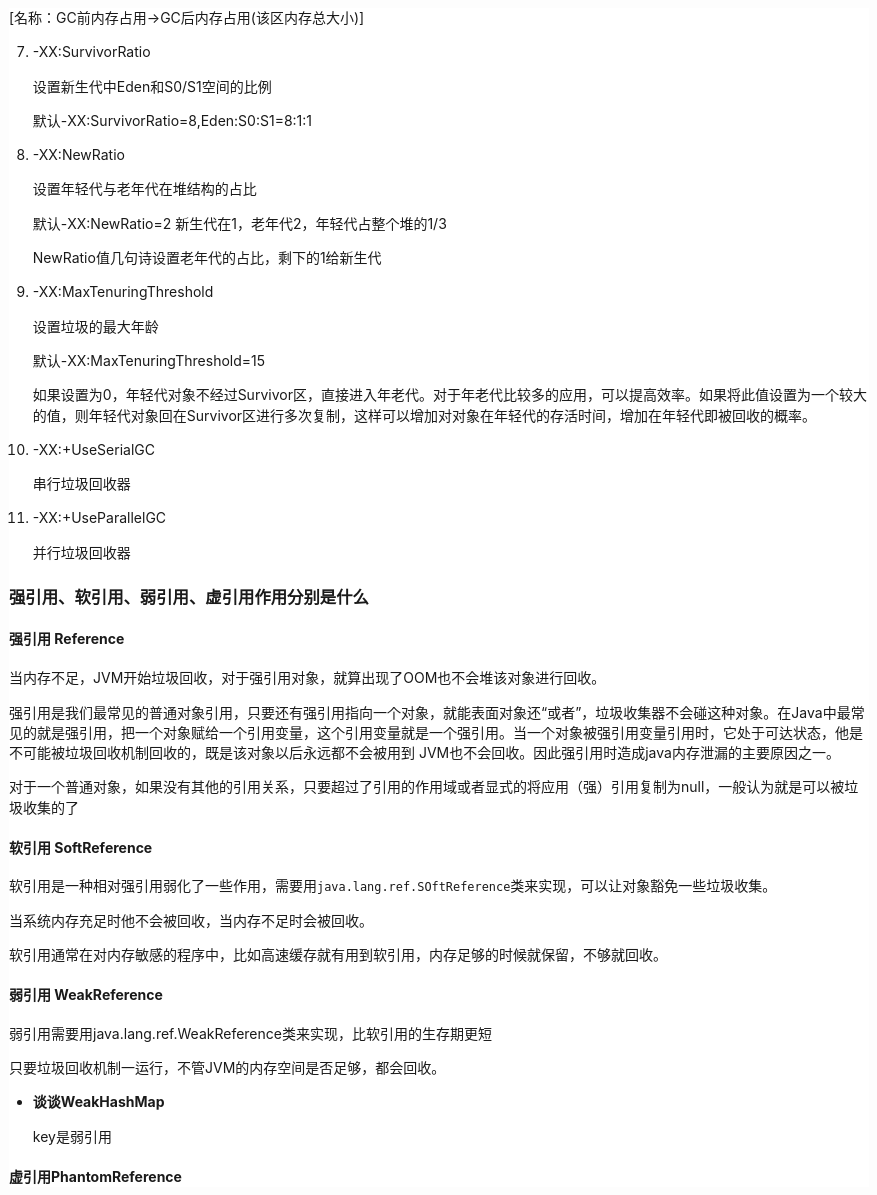    [名称：GC前内存占用->GC后内存占用(该区内存总大小)]

7. -XX:SurvivorRatio

   设置新生代中Eden和S0/S1空间的比例

   默认-XX:SurvivorRatio=8,Eden:S0:S1=8:1:1

8. -XX:NewRatio

   设置年轻代与老年代在堆结构的占比

   默认-XX:NewRatio=2  新生代在1，老年代2，年轻代占整个堆的1/3

   NewRatio值几句诗设置老年代的占比，剩下的1给新生代

9. -XX:MaxTenuringThreshold

   设置垃圾的最大年龄

   默认-XX:MaxTenuringThreshold=15

   如果设置为0，年轻代对象不经过Survivor区，直接进入年老代。对于年老代比较多的应用，可以提高效率。如果将此值设置为一个较大的值，则年轻代对象回在Survivor区进行多次复制，这样可以增加对对象在年轻代的存活时间，增加在年轻代即被回收的概率。

10. -XX:+UseSerialGC

    串行垃圾回收器

11. -XX:+UseParallelGC

    并行垃圾回收器

### 强引用、软引用、弱引用、虚引用作用分别是什么

#### 强引用 Reference

当内存不足，JVM开始垃圾回收，对于强引用对象，就算出现了OOM也不会堆该对象进行回收。

强引用是我们最常见的普通对象引用，只要还有强引用指向一个对象，就能表面对象还“或者”，垃圾收集器不会碰这种对象。在Java中最常见的就是强引用，把一个对象赋给一个引用变量，这个引用变量就是一个强引用。当一个对象被强引用变量引用时，它处于可达状态，他是不可能被垃圾回收机制回收的，既是该对象以后永远都不会被用到 JVM也不会回收。因此强引用时造成java内存泄漏的主要原因之一。

对于一个普通对象，如果没有其他的引用关系，只要超过了引用的作用域或者显式的将应用（强）引用复制为null，一般认为就是可以被垃圾收集的了

#### 软引用  SoftReference

软引用是一种相对强引用弱化了一些作用，需要用`java.lang.ref.SOftReference`类来实现，可以让对象豁免一些垃圾收集。

当系统内存充足时他不会被回收，当内存不足时会被回收。

软引用通常在对内存敏感的程序中，比如高速缓存就有用到软引用，内存足够的时候就保留，不够就回收。

#### 弱引用 WeakReference

弱引用需要用java.lang.ref.WeakReference类来实现，比软引用的生存期更短

只要垃圾回收机制一运行，不管JVM的内存空间是否足够，都会回收。

- **谈谈WeakHashMap**

  key是弱引用

#### 虚引用PhantomReference
